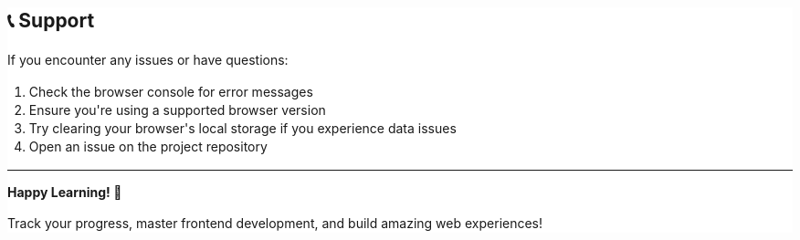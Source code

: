 ## 📞 Support

If you encounter any issues or have questions:
1. Check the browser console for error messages
2. Ensure you're using a supported browser version
3. Try clearing your browser's local storage if you experience data issues
4. Open an issue on the project repository

---

**Happy Learning! 🎉**

Track your progress, master frontend development, and build amazing web experiences! 